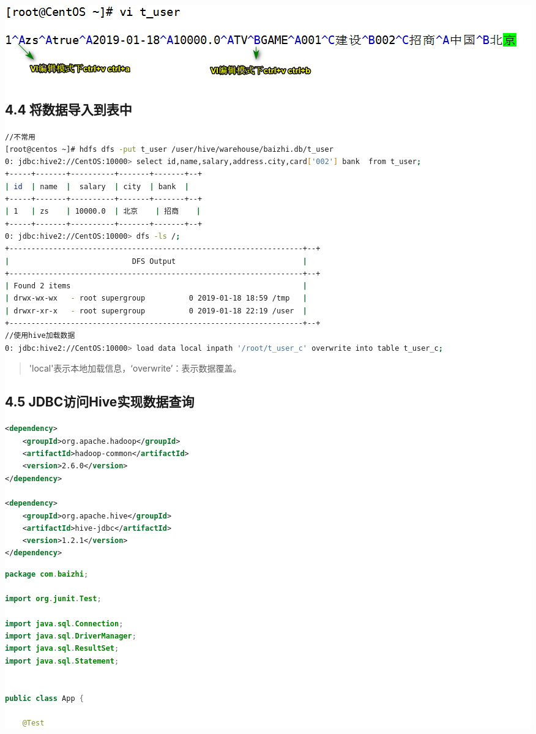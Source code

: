 ![默认格式数据](assets/默认格式数据.png)

## 4.4  将数据导入到表中

```bash
//不常用
[root@centos ~]# hdfs dfs -put t_user /user/hive/warehouse/baizhi.db/t_user
0: jdbc:hive2://CentOS:10000> select id,name,salary,address.city,card['002'] bank  from t_user; 
+-----+-------+----------+-------+-------+--+
| id  | name  |  salary  | city  | bank  |
+-----+-------+----------+-------+-------+--+
| 1   | zs    | 10000.0  | 北京    | 招商    |
+-----+-------+----------+-------+-------+--+
0: jdbc:hive2://CentOS:10000> dfs -ls /;
+-------------------------------------------------------------------+--+
|                            DFS Output                             |
+-------------------------------------------------------------------+--+
| Found 2 items                                                     |
| drwx-wx-wx   - root supergroup          0 2019-01-18 18:59 /tmp   |
| drwxr-xr-x   - root supergroup          0 2019-01-18 22:19 /user  |
+-------------------------------------------------------------------+--+
//使用hive加载数据
0: jdbc:hive2://CentOS:10000> load data local inpath '/root/t_user_c' overwrite into table t_user_c;
```

> 'local'表示本地加载信息，‘overwrite’：表示数据覆盖。

## 4.5 JDBC访问Hive实现数据查询

```xml
<dependency>
    <groupId>org.apache.hadoop</groupId>
    <artifactId>hadoop-common</artifactId>
    <version>2.6.0</version>
</dependency>

<dependency>
    <groupId>org.apache.hive</groupId>
    <artifactId>hive-jdbc</artifactId>
    <version>1.2.1</version>
</dependency>
```

````java
package com.baizhi;

import org.junit.Test;

import java.sql.Connection;
import java.sql.DriverManager;
import java.sql.ResultSet;
import java.sql.Statement;


public class App {

    @Test
````